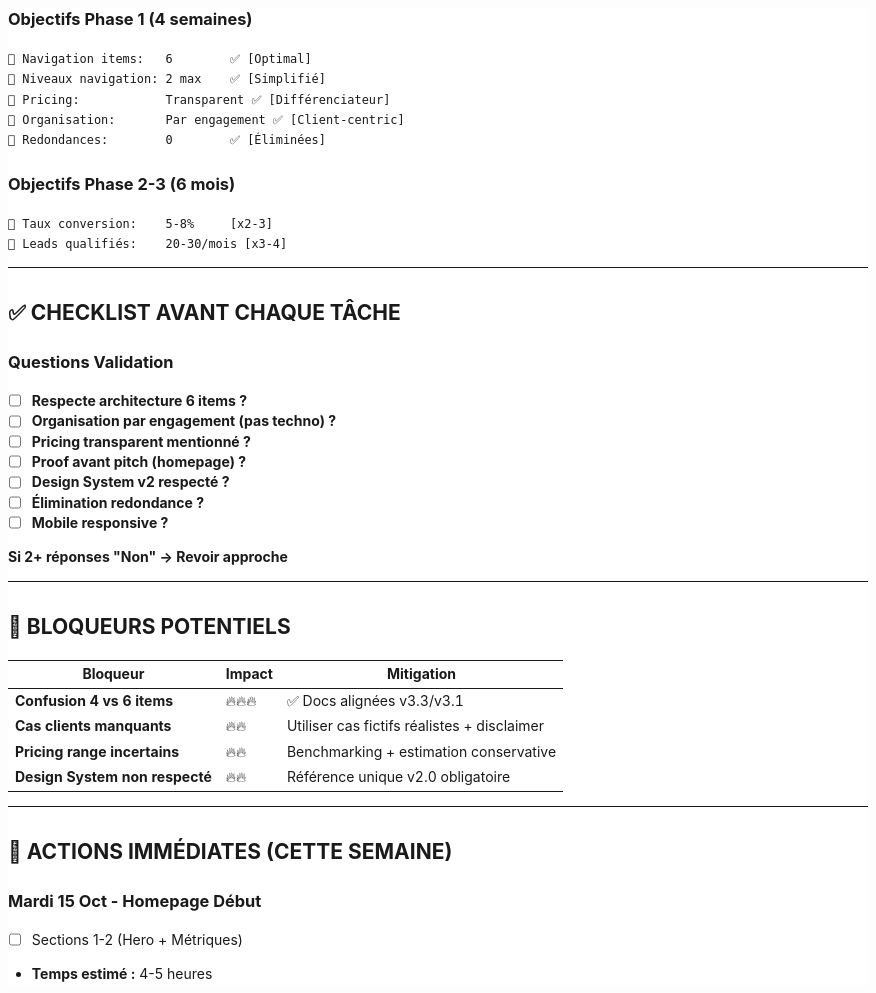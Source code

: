 ### Objectifs Phase 1 (4 semaines)
```
🎯 Navigation items:   6        ✅ [Optimal]
🎯 Niveaux navigation: 2 max    ✅ [Simplifié]
🎯 Pricing:            Transparent ✅ [Différenciateur]
🎯 Organisation:       Par engagement ✅ [Client-centric]
🎯 Redondances:        0        ✅ [Éliminées]
```

### Objectifs Phase 2-3 (6 mois)
```
🚀 Taux conversion:    5-8%     [x2-3]
🚀 Leads qualifiés:    20-30/mois [x3-4]
```

---

## ✅ CHECKLIST AVANT CHAQUE TÂCHE

### Questions Validation

- [ ] **Respecte architecture 6 items ?**
- [ ] **Organisation par engagement (pas techno) ?**
- [ ] **Pricing transparent mentionné ?**
- [ ] **Proof avant pitch (homepage) ?**
- [ ] **Design System v2 respecté ?**
- [ ] **Élimination redondance ?**
- [ ] **Mobile responsive ?**

**Si 2+ réponses "Non" → Revoir approche**

---

## 🚨 BLOQUEURS POTENTIELS

| **Bloqueur** | **Impact** | **Mitigation** |
|--------------|------------|----------------|
| **Confusion 4 vs 6 items** | 🔥🔥🔥 | ✅ Docs alignées v3.3/v3.1 |
| **Cas clients manquants** | 🔥🔥 | Utiliser cas fictifs réalistes + disclaimer |
| **Pricing range incertains** | 🔥🔥 | Benchmarking + estimation conservative |
| **Design System non respecté** | 🔥🔥 | Référence unique v2.0 obligatoire |

---

## 🚀 ACTIONS IMMÉDIATES (CETTE SEMAINE)

### Mardi 15 Oct - Homepage Début
- [ ] Sections 1-2 (Hero + Métriques)
- **Temps estimé :** 4-5 heures
